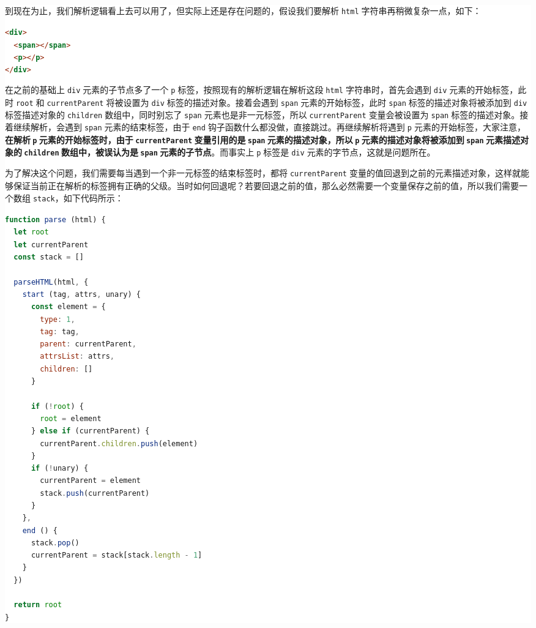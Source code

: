 到现在为止，我们解析逻辑看上去可以用了，但实际上还是存在问题的，假设我们要解析 `html` 字符串再稍微复杂一点，如下：

```html
<div>
  <span></span>
  <p></p>
</div>
```

在之前的基础上 `div` 元素的子节点多了一个 `p` 标签，按照现有的解析逻辑在解析这段 `html` 字符串时，首先会遇到 `div` 元素的开始标签，此时 `root` 和 `currentParent` 将被设置为 `div` 标签的描述对象。接着会遇到 `span` 元素的开始标签，此时 `span` 标签的描述对象将被添加到 `div` 标签描述对象的 `children` 数组中，同时别忘了 `span` 元素也是非一元标签，所以 `currentParent` 变量会被设置为 `span` 标签的描述对象。接着继续解析，会遇到 `span` 元素的结束标签，由于 `end` 钩子函数什么都没做，直接跳过。再继续解析将遇到 `p` 元素的开始标签，大家注意，**在解析 `p` 元素的开始标签时，由于 `currentParent` 变量引用的是 `span` 元素的描述对象，所以 `p` 元素的描述对象将被添加到 `span` 元素描述对象的 `children` 数组中，被误认为是 `span` 元素的子节点**。而事实上 `p` 标签是 `div` 元素的字节点，这就是问题所在。

为了解决这个问题，我们需要每当遇到一个非一元标签的结束标签时，都将 `currentParent` 变量的值回退到之前的元素描述对象，这样就能够保证当前正在解析的标签拥有正确的父级。当时如何回退呢？若要回退之前的值，那么必然需要一个变量保存之前的值，所以我们需要一个数组 `stack`，如下代码所示：

```js {4,23,26-29}
function parse (html) {
  let root
  let currentParent
  const stack = []
  
  parseHTML(html, {
    start (tag, attrs, unary) {
      const element = {
        type: 1,
        tag: tag,
        parent: currentParent,
        attrsList: attrs,
        children: []
      }

      if (!root) {
        root = element
      } else if (currentParent) {
        currentParent.children.push(element)
      }
      if (!unary) {
        currentParent = element
        stack.push(currentParent)
      }
    },
    end () {
      stack.pop()
      currentParent = stack[stack.length - 1]
    }
  })
  
  return root
}
```

